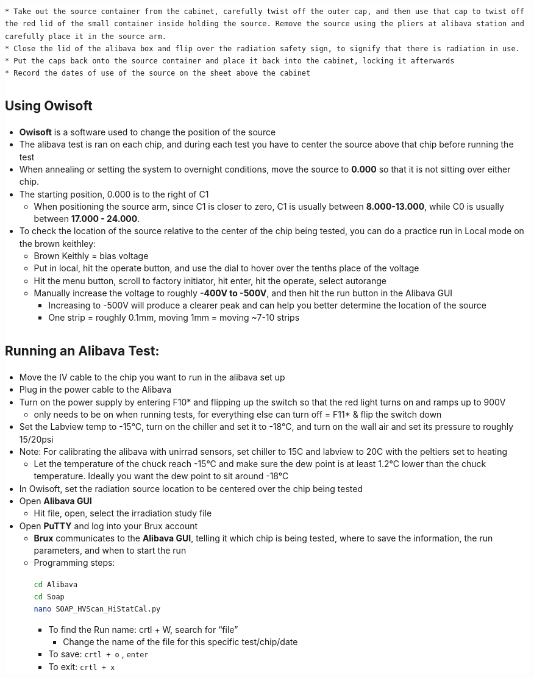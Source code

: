     * Take out the source container from the cabinet, carefully twist off the outer cap, and then use that cap to twist off the red lid of the small container inside holding the source. Remove the source using the pliers at alibava station and carefully place it in the source arm. 
    * Close the lid of the alibava box and flip over the radiation safety sign, to signify that there is radiation in use. 
    * Put the caps back onto the source container and place it back into the cabinet, locking it afterwards
    * Record the dates of use of the source on the sheet above the cabinet


## Using Owisoft

* **Owisoft** is a software used to change the position of the source 
* The alibava test is ran on each chip, and during each test you have to center the source above that chip before running the test
* When annealing or setting the system to overnight conditions, move the source to **0.000** so that it is not sitting over either chip. 
* The starting position, 0.000 is to the right of C1
    * When positioning the source arm, since C1 is closer to zero, C1 is usually between **8.000-13.000**, while C0 is usually between **17.000 - 24.000**.
* To check the location of the source relative to the center of the chip being tested, you can do a practice run in Local mode on the brown keithley:
    * Brown Keithly = bias voltage 
    * Put in local, hit the operate button, and use the dial to hover over the tenths place of the voltage 
    * Hit the menu button, scroll to factory initiator, hit enter, hit the operate, select autorange
    * Manually increase the voltage to roughly **-400V to -500V**, and then hit the run button in the Alibava GUI
        * Increasing to -500V will produce a clearer peak and can help you better determine the location of the source 
        * One strip = roughly 0.1mm, moving 1mm = moving ~7-10 strips


## Running an Alibava Test:

* Move the IV cable to the chip you want to run in the alibava set up 
* Plug in the power cable to the Alibava
* Turn on the power supply by entering F10* and flipping up the switch so that the red light turns on and ramps up to 900V
    * only needs to be on when running tests, for everything else can turn off = F11* & flip the switch down
* Set the Labview temp to -15°C, turn on the chiller and set it to -18°C, and turn on the wall air and set its pressure to roughly 15/20psi
* Note: For calibrating the alibava with unirrad sensors,  set chiller to 15C and labview to 20C with the peltiers set to heating 
    * Let the temperature of the chuck reach -15°C and make sure the dew point is at least 1.2°C lower than the chuck temperature. Ideally you want the dew point to sit around -18°C 
* In Owisoft, set the radiation source location to be centered over the chip being tested
* Open **Alibava GUI**
    * Hit file, open, select the irradiation study file
* Open **PuTTY** and log into your Brux account
    * **Brux** communicates to the **Alibava GUI**, telling it which chip is being tested, where to save the information, the run parameters, and when to start the run
    * Programming steps:
        ```bash
        cd Alibava
        cd Soap
        nano SOAP_HVScan_HiStatCal.py     
        ```
        * To find the Run name: crtl + W, search for “file” 
            * Change the name of the file for this specific test/chip/date
        * To save: `crtl + o` , `enter`
        * To exit: `crtl + x`

